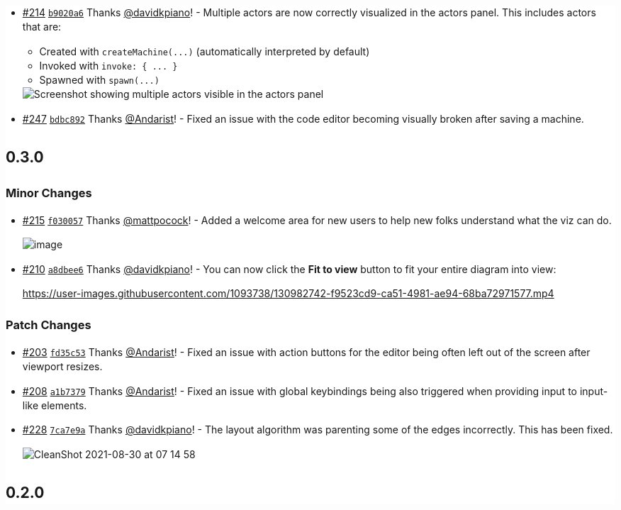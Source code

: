 - [#214](https://github.com/statelyai/xstate-viz/pull/214) [`b9020a6`](https://github.com/statelyai/xstate-viz/commit/b9020a642d649d15de253779884a8fbe4710ccd0) Thanks [@davidkpiano](https://github.com/davidkpiano)! - Multiple actors are now correctly visualized in the actors panel. This includes actors that are:

  - Created with `createMachine(...)` (automatically interpreted by default)
  - Invoked with `invoke: { ... }`
  - Spawned with `spawn(...)`

  <img width="935" alt="Screenshot showing multiple actors visible in the actors panel" src="https://user-images.githubusercontent.com/1093738/133617666-e36d525b-37b2-49a7-9354-92b7d3cd62ac.png">

* [#247](https://github.com/statelyai/xstate-viz/pull/247) [`bdbc892`](https://github.com/statelyai/xstate-viz/commit/bdbc892a010fc7dc3ef3f304348ecac60f62966e) Thanks [@Andarist](https://github.com/Andarist)! - Fixed an issue with the code editor becoming visually broken after saving a machine.

## 0.3.0

### Minor Changes

- [#215](https://github.com/statelyai/xstate-viz/pull/215) [`f030057`](https://github.com/statelyai/xstate-viz/commit/f0300575ca1e92c58cb0bcded8877d255530fe72) Thanks [@mattpocock](https://github.com/mattpocock)! - Added a welcome area for new users to help new folks understand what the viz can do.

  ![image](https://user-images.githubusercontent.com/28293365/130925861-93cd9ded-4126-4856-9e56-251c2a287478.png)

* [#210](https://github.com/statelyai/xstate-viz/pull/210) [`a8dbee6`](https://github.com/statelyai/xstate-viz/commit/a8dbee6b6c9aa44050d6da075ff86e7e61bbe869) Thanks [@davidkpiano](https://github.com/davidkpiano)! - You can now click the **Fit to view** button to fit your entire diagram into view:

  https://user-images.githubusercontent.com/1093738/130982742-f9523cd9-ca51-4981-ae94-68ba72971577.mp4

### Patch Changes

- [#203](https://github.com/statelyai/xstate-viz/pull/203) [`fd35c53`](https://github.com/statelyai/xstate-viz/commit/fd35c53c0d69b3fe57573c1699966dbcf157c35d) Thanks [@Andarist](https://github.com/Andarist)! - Fixed an issue with action buttons for the editor being often left out of the screen after viewport resizes.

* [#208](https://github.com/statelyai/xstate-viz/pull/208) [`a1b7379`](https://github.com/statelyai/xstate-viz/commit/a1b73790c2e09e30765d5e86f86fe40d019b0138) Thanks [@Andarist](https://github.com/Andarist)! - Fixed an issue with global keybindings being also triggered when providing input to input-like elements.

- [#228](https://github.com/statelyai/xstate-viz/pull/228) [`7ca7e9a`](https://github.com/statelyai/xstate-viz/commit/7ca7e9a83a8e8e3d8ce5c43890aa39d6b09a17ce) Thanks [@davidkpiano](https://github.com/davidkpiano)! - The layout algorithm was parenting some of the edges incorrectly. This has been fixed.

  ![CleanShot 2021-08-30 at 07 14 58](https://user-images.githubusercontent.com/1093738/131331546-4a780c96-c58e-498e-aeaa-f44dc5e81fb4.png)

## 0.2.0
